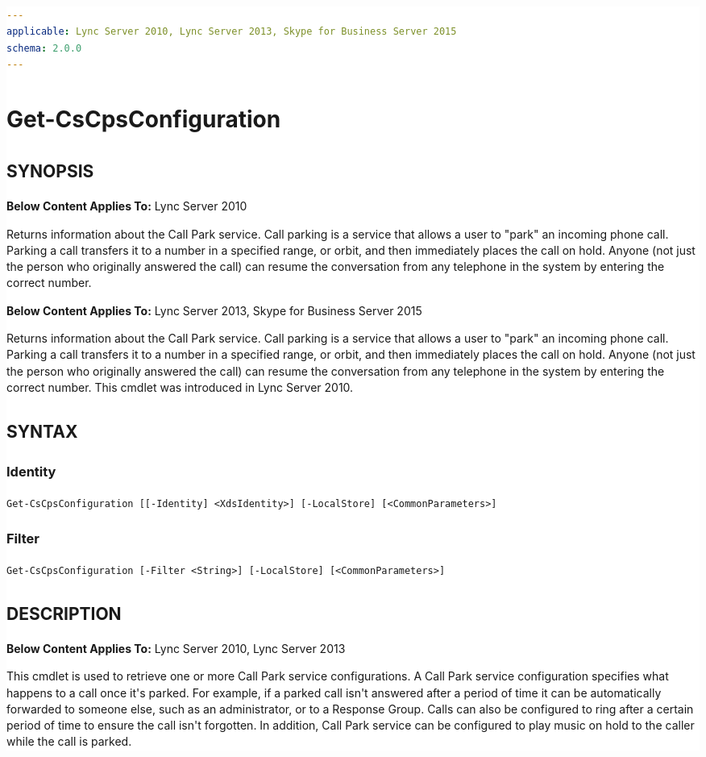 ```yaml
---
applicable: Lync Server 2010, Lync Server 2013, Skype for Business Server 2015
schema: 2.0.0
---
```


# Get-CsCpsConfiguration

## SYNOPSIS
**Below Content Applies To:** Lync Server 2010

Returns information about the Call Park service.
Call parking is a service that allows a user to "park" an incoming phone call.
Parking a call transfers it to a number in a specified range, or orbit, and then immediately places the call on hold.
Anyone (not just the person who originally answered the call) can resume the conversation from any telephone in the system by entering the correct number.

**Below Content Applies To:** Lync Server 2013, Skype for Business Server 2015

Returns information about the Call Park service.
Call parking is a service that allows a user to "park" an incoming phone call.
Parking a call transfers it to a number in a specified range, or orbit, and then immediately places the call on hold.
Anyone (not just the person who originally answered the call) can resume the conversation from any telephone in the system by entering the correct number.
This cmdlet was introduced in Lync Server 2010.



## SYNTAX

### Identity
```
Get-CsCpsConfiguration [[-Identity] <XdsIdentity>] [-LocalStore] [<CommonParameters>]
```

### Filter
```
Get-CsCpsConfiguration [-Filter <String>] [-LocalStore] [<CommonParameters>]
```

## DESCRIPTION
**Below Content Applies To:** Lync Server 2010, Lync Server 2013

This cmdlet is used to retrieve one or more Call Park service configurations.
A Call Park service configuration specifies what happens to a call once it's parked.
For example, if a parked call isn't answered after a period of time it can be automatically forwarded to someone else, such as an administrator, or to a Response Group.
Calls can also be configured to ring after a certain period of time to ensure the call isn't forgotten.
In addition, Call Park service can be configured to play music on hold to the caller while the call is parked.
